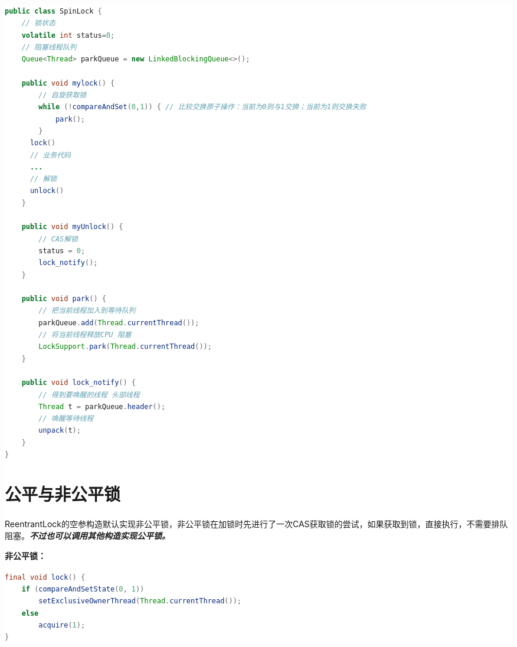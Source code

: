 ```java
public class SpinLock {
    // 锁状态
    volatile int status=0;
    // 阻塞线程队列
    Queue<Thread> parkQueue = new LinkedBlockingQueue<>();

    public void mylock() {
        // 自旋获取锁
        while (!compareAndSet(0,1)) { // 比较交换原子操作：当前为0则与1交换；当前为1则交换失败
            park();
        }
      lock()
      // 业务代码   
      ...
      // 解锁
      unlock()
    }

    public void myUnlock() {
        // CAS解锁
        status = 0;
        lock_notify();
    }
    
    public void park() {
      	// 把当前线程加入到等待队列
        parkQueue.add(Thread.currentThread());
        // 将当前线程释放CPU 阻塞
        LockSupport.park(Thread.currentThread());
    }
    
    public void lock_notify() {
        // 得到要唤醒的线程 头部线程
      	Thread t = parkQueue.header();
      	// 唤醒等待线程
      	unpack(t);
    }
}
```



# 公平与非公平锁

ReentrantLock的空参构造默认实现非公平锁，非公平锁在加锁时先进行了一次CAS获取锁的尝试，如果获取到锁，直接执行，不需要排队阻塞。***不过也可以调用其他构造实现公平锁。***

**非公平锁：**

```java
final void lock() {
    if (compareAndSetState(0, 1))
        setExclusiveOwnerThread(Thread.currentThread());
    else
        acquire(1);
}
```
